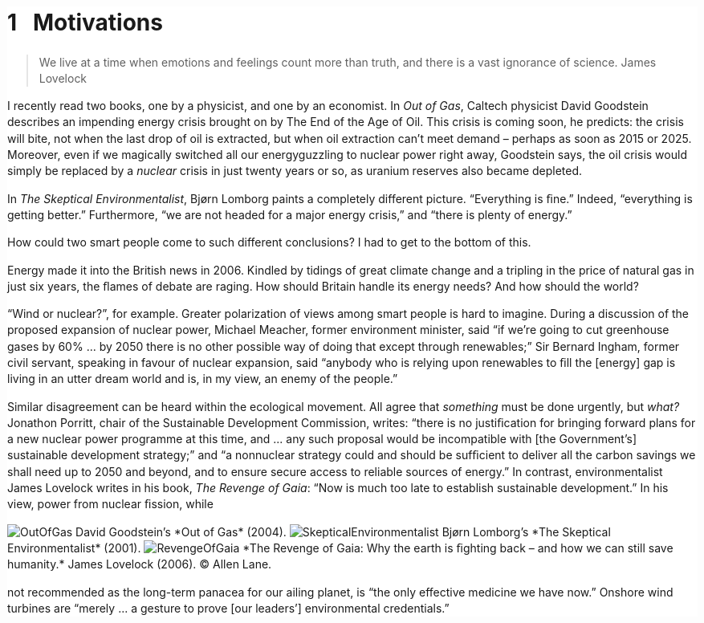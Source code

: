 # 1   Motivations

> We live at a time when emotions and feelings count more than
> truth, and there is a vast ignorance of science. James Lovelock

I recently read two books, one by a physicist, and one by an economist. In *Out of Gas*, Caltech physicist David Goodstein describes an impending energy crisis brought on by The End of the Age of Oil. This crisis is coming soon, he predicts: the crisis will bite, not when the last drop of oil is extracted, but when oil extraction can’t meet demand – perhaps as soon as 2015 or 2025. Moreover, even if we magically switched all our energyguzzling to nuclear power right away, Goodstein says, the oil crisis would simply be replaced by a *nuclear* crisis in just twenty years or so, as uranium reserves also became depleted.

In *The Skeptical Environmentalist*, Bjørn Lomborg paints a completely different picture. “Everything is ﬁne.” Indeed, “everything is getting better.” Furthermore, “we are not headed for a major energy crisis,” and “there is plenty of energy.”

How could two smart people come to such different conclusions? I had to get to the bottom of this.

Energy made it into the British news in 2006. Kindled by tidings of great climate change and a tripling in the price of natural gas in just six years, the ﬂames of debate are raging. How should Britain handle its energy needs? And how should the world?

“Wind or nuclear?”, for example. Greater polarization of views among smart people is hard to imagine. During a discussion of the proposed expansion of nuclear power, Michael Meacher, former environment minister, said “if we’re going to cut greenhouse gases by 60% ... by 2050 there is no other possible way of doing that except through renewables;” Sir Bernard Ingham, former civil servant, speaking in favour of nuclear expansion, said “anybody who is relying upon renewables to ﬁll the \[energy\] gap is living in an utter dream world and is, in my view, an enemy of the people.”

Similar disagreement can be heard within the ecological movement. All agree that *something* must be done urgently, but *what?* Jonathon Porritt, chair of the Sustainable Development Commission, writes: “there is no justiﬁcation for bringing forward plans for a new nuclear power programme at this time, and ... any such proposal would be incompatible with \[the Government’s\] sustainable development strategy;” and “a nonnuclear strategy could and should be sufﬁcient to deliver all the carbon savings we shall need up to 2050 and beyond, and to ensure secure access to reliable sources of energy.” In contrast, environmentalist James Lovelock writes in his book, *The Revenge of Gaia*: “Now is much too late to establish sustainable development.” In his view, power from nuclear ﬁssion, while

<img src="OutOfGasS.jpg" alt="OutOfGas" width="140" height="224" />
David Goodstein’s *Out of Gas* (2004).

<img src="lomborgSES.jpg" alt="SkepticalEnvironmentalist" width="140" height="199" />
Bjørn Lomborg’s *The Skeptical Environmentalist* (2001).

<img src="revengeOfGaiaS.jpg" alt="RevengeOfGaia" width="132" height="200" />
*The Revenge of Gaia: Why the earth is ﬁghting back – and how we can still save humanity.* James Lovelock (2006). © Allen Lane.

not recommended as the long-term panacea for our ailing planet, is “the only effective medicine we have now.” Onshore wind turbines are “merely ... a gesture to prove \[our leaders’\] environmental credentials.”
